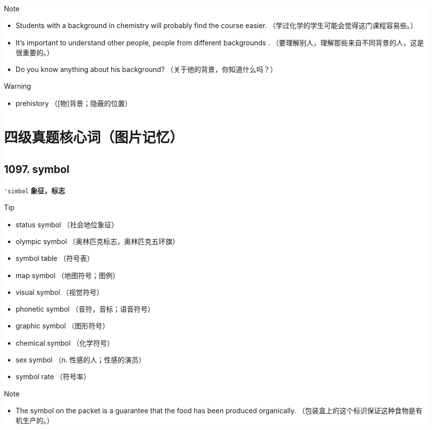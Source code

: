 > [!NOTE]
>
> - Students with a background in chemistry will probably find the course easier. （学过化学的学生可能会觉得这门课程容易些。）
>
> - It’s important to understand other people, people from different backgrounds . （要理解别人，理解那些来自不同背景的人，这是很重要的。）
>
> - Do you know anything about his background? （关于他的背景，你知道什么吗？）
>

> [!WARNING]
>
> - prehistory （[物]背景；隐蔽的位置）
>

# 四级真题核心词（图片记忆）

## 1097. symbol

`'simbəl`  **象征，标志**

> [!TIP]
>
> - status symbol （社会地位象征）
>
> - olympic symbol （奥林匹克标志，奥林匹克五环旗）
>
> - symbol table （符号表）
>
> - map symbol （地图符号；图例）
>
> - visual symbol （视觉符号）
>
> - phonetic symbol （音符，音标；语音符号）
>
> - graphic symbol （图形符号）
>
> - chemical symbol （化学符号）
>
> - sex symbol （n. 性感的人；性感的演员）
>
> - symbol rate （符号率）
>

> [!NOTE]
>
> - The symbol on the packet is a guarantee that the food has been produced organically. （包装盒上的这个标识保证这种食物是有机生产的。）
>
